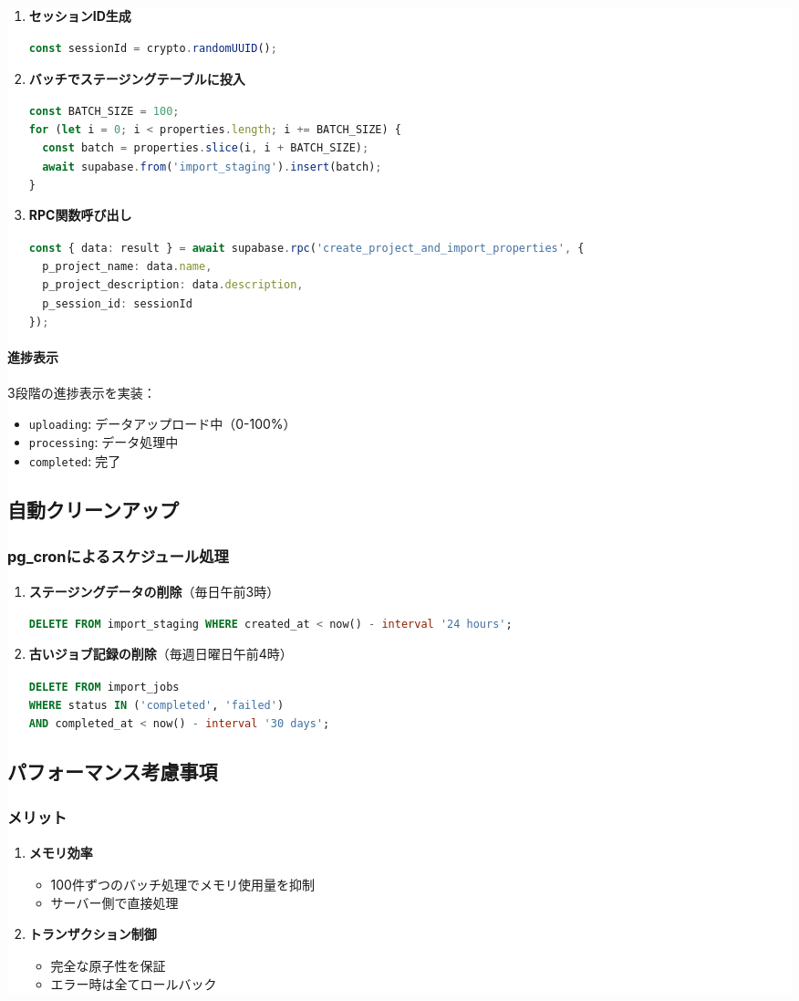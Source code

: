 1. **セッションID生成**
   ```typescript
   const sessionId = crypto.randomUUID();
   ```

2. **バッチでステージングテーブルに投入**
   ```typescript
   const BATCH_SIZE = 100;
   for (let i = 0; i < properties.length; i += BATCH_SIZE) {
     const batch = properties.slice(i, i + BATCH_SIZE);
     await supabase.from('import_staging').insert(batch);
   }
   ```

3. **RPC関数呼び出し**
   ```typescript
   const { data: result } = await supabase.rpc('create_project_and_import_properties', {
     p_project_name: data.name,
     p_project_description: data.description,
     p_session_id: sessionId
   });
   ```

#### 進捗表示

3段階の進捗表示を実装：
- `uploading`: データアップロード中（0-100%）
- `processing`: データ処理中
- `completed`: 完了

## 自動クリーンアップ

### pg_cronによるスケジュール処理

1. **ステージングデータの削除**（毎日午前3時）
   ```sql
   DELETE FROM import_staging WHERE created_at < now() - interval '24 hours';
   ```

2. **古いジョブ記録の削除**（毎週日曜日午前4時）
   ```sql
   DELETE FROM import_jobs 
   WHERE status IN ('completed', 'failed') 
   AND completed_at < now() - interval '30 days';
   ```

## パフォーマンス考慮事項

### メリット
1. **メモリ効率**
   - 100件ずつのバッチ処理でメモリ使用量を抑制
   - サーバー側で直接処理

2. **トランザクション制御**
   - 完全な原子性を保証
   - エラー時は全てロールバック

